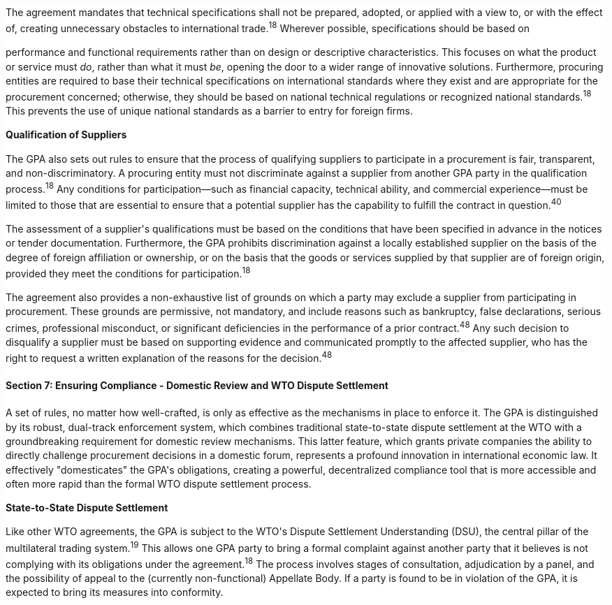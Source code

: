 The agreement mandates that technical specifications shall not be prepared, adopted, or applied with a view to, or with the effect of, creating unnecessary obstacles to international trade.<sup>18</sup> Wherever possible, specifications should be based on

performance and functional requirements rather than on design or descriptive characteristics. This focuses on what the product or service must _do_, rather than what it must _be_, opening the door to a wider range of innovative solutions. Furthermore, procuring entities are required to base their technical specifications on international standards where they exist and are appropriate for the procurement concerned; otherwise, they should be based on national technical regulations or recognized national standards.<sup>18</sup> This prevents the use of unique national standards as a barrier to entry for foreign firms.

**Qualification of Suppliers**

The GPA also sets out rules to ensure that the process of qualifying suppliers to participate in a procurement is fair, transparent, and non-discriminatory. A procuring entity must not discriminate against a supplier from another GPA party in the qualification process.<sup>18</sup> Any conditions for participation—such as financial capacity, technical ability, and commercial experience—must be limited to those that are essential to ensure that a potential supplier has the capability to fulfill the contract in question.<sup>40</sup>

The assessment of a supplier's qualifications must be based on the conditions that have been specified in advance in the notices or tender documentation. Furthermore, the GPA prohibits discrimination against a locally established supplier on the basis of the degree of foreign affiliation or ownership, or on the basis that the goods or services supplied by that supplier are of foreign origin, provided they meet the conditions for participation.<sup>18</sup>

The agreement also provides a non-exhaustive list of grounds on which a party may exclude a supplier from participating in procurement. These grounds are permissive, not mandatory, and include reasons such as bankruptcy, false declarations, serious crimes, professional misconduct, or significant deficiencies in the performance of a prior contract.<sup>48</sup> Any such decision to disqualify a supplier must be based on supporting evidence and communicated promptly to the affected supplier, who has the right to request a written explanation of the reasons for the decision.<sup>48</sup>

#### Section 7: Ensuring Compliance - Domestic Review and WTO Dispute Settlement

A set of rules, no matter how well-crafted, is only as effective as the mechanisms in place to enforce it. The GPA is distinguished by its robust, dual-track enforcement system, which combines traditional state-to-state dispute settlement at the WTO with a groundbreaking requirement for domestic review mechanisms. This latter feature, which grants private companies the ability to directly challenge procurement decisions in a domestic forum, represents a profound innovation in international economic law. It effectively "domesticates" the GPA's obligations, creating a powerful, decentralized compliance tool that is more accessible and often more rapid than the formal WTO dispute settlement process.

**State-to-State Dispute Settlement**

Like other WTO agreements, the GPA is subject to the WTO's Dispute Settlement Understanding (DSU), the central pillar of the multilateral trading system.<sup>19</sup> This allows one GPA party to bring a formal complaint against another party that it believes is not complying with its obligations under the agreement.<sup>18</sup> The process involves stages of consultation, adjudication by a panel, and the possibility of appeal to the (currently non-functional) Appellate Body. If a party is found to be in violation of the GPA, it is expected to bring its measures into conformity.

